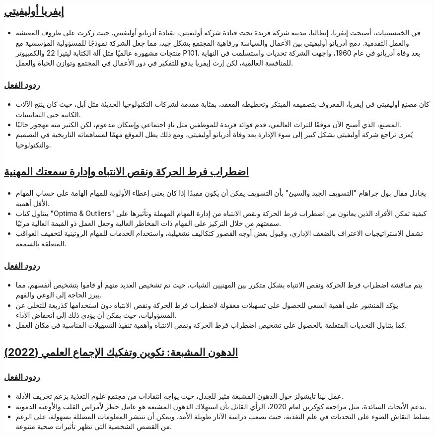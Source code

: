 ## [إيفريا أوليفيتي](https://medium.com/@danielstone/olivettis-ivrea-how-an-italian-tech-giant-built-the-world-s-most-progressive-company-town-557cb035c383)

- في الخمسينيات، أصبحت إيفريا، إيطاليا، مدينة شركة فريدة تحت قيادة شركة أوليفيتي، بقيادة أدريانو أوليفيتي، حيث ركزت على ظروف المعيشة والعمل التقدمية. دمج أدريانو أوليفيتي بين الأعمال والسياسة ورفاهية المجتمع بشكل جيد، مما جعل الشركة نموذجًا للمسؤولية المؤسسية مع منتجات مشهورة عالميًا مثل آلة الكتابة ليتيرا 22 والكمبيوتر P101. بعد وفاة أدريانو في عام 1960، واجهت الشركة تحديات واستسلمت في النهاية للمنافسة العالمية، لكن إرث إيفريا يدفع للتفكير في دور الأعمال في المجتمع وتوازن الحياة والعمل.

### [ردود الفعل](https://news.ycombinator.com/item?id=41957377)

- كان مصنع أوليفيتي في إيفريا، المعروف بتصميمه المبتكر وتخطيطه المعقد، بمثابة مقدمة لشركات التكنولوجيا الحديثة مثل آبل، حيث كان ينتج الآلات الكاتبة حتى الثمانينيات.
- المصنع، الذي أصبح الآن موقعًا للتراث العالمي، قدم فوائد فريدة للموظفين مثل نادٍ اجتماعي وإسكان مدعوم، لكن الكثير منه مهجور حاليًا.
- يُعزى تراجع شركة أوليفيتي بشكل كبير إلى سوء الإدارة بعد وفاة أدريانو أوليفيتي، ومع ذلك يظل الموقع مهمًا لمساهماته التاريخية في التصميم والتكنولوجيا.

## [اضطراب فرط الحركة ونقص الانتباه وإدارة سمعتك المهنية](https://www.optimaloutliers.com/p/adhd-and-managing-your-reputation)

- يجادل مقال بول جراهام "التسويف الجيد والسيئ" بأن التسويف يمكن أن يكون مفيدًا إذا كان يعني إعطاء الأولوية للمهام الهامة على حساب المهام الأقل أهمية.
- يتناول كتاب "Optima & Outliers" كيفية تمكن الأفراد الذين يعانون من اضطراب فرط الحركة ونقص الانتباه من إدارة المهام المهملة وتأثيرها على سمعتهم من خلال التركيز على المهام ذات المخاطر العالية وجعل العمل ذو القيمة العالية مرئيًا.
- تشمل الاستراتيجيات الاعتراف بالضعف الإداري، وقبول بعض أوجه القصور كتكاليف تشغيلية، واستخدام الخدمات للمهام الروتينية لتخفيف العواقب المتعلقة بالسمعة.

### [ردود الفعل](https://news.ycombinator.com/item?id=41958221)

- يتم مناقشة اضطراب فرط الحركة ونقص الانتباه بشكل متكرر بين المهنيين الشباب، حيث تم تشخيص العديد منهم أو قاموا بتشخيص أنفسهم، مما يبرز الحاجة إلى الوعي والفهم.
- يؤكد المنشور على أهمية السعي للحصول على تسهيلات معقولة لاضطراب فرط الحركة ونقص الانتباه دون استخدامها كذريعة للتخلي عن المسؤوليات، حيث يمكن أن يؤدي ذلك إلى انخفاض الأداء.
- كما يتناول التحديات المتعلقة بالحصول على تشخيص اضطراب فرط الحركة ونقص الانتباه وأهمية تنفيذ التسهيلات المناسبة في مكان العمل.

## [الدهون المشبعة: تكوين وتفكيك الإجماع العلمي (2022)](https://journals.lww.com/co-endocrinology/fulltext/2023/02000/a_short_history_of_saturated_fat__the_making_and.10.aspx)

### [ردود الفعل](https://news.ycombinator.com/item?id=41957637)

- عمل نينا تايشولز حول الدهون المشبعة مثير للجدل، حيث يواجه انتقادات من مجتمع علوم التغذية بزعم تحريف الأدلة.
- تدعم الأبحاث السائدة، مثل مراجعة كوكرين لعام 2020، الرأي القائل بأن استهلاك الدهون المشبعة هو عامل خطر لأمراض القلب والأوعية الدموية.
- يسلط النقاش الضوء على التحديات في علم التغذية، حيث يصعب دراسة الآثار طويلة الأمد، ويمكن أن تنتشر المعلومات المضللة بسهولة، على الرغم من القصص الشخصية التي تظهر تأثيرات صحية متنوعة.
